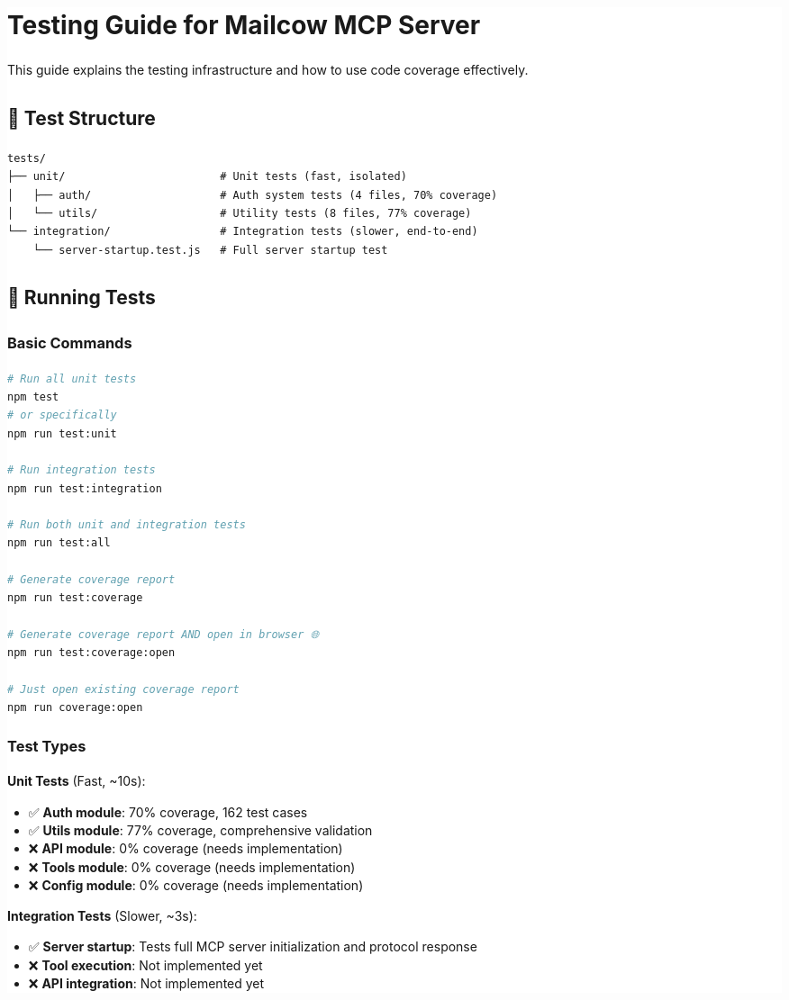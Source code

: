 # Testing Guide for Mailcow MCP Server

This guide explains the testing infrastructure and how to use code coverage effectively.

## 📁 Test Structure

```
tests/
├── unit/                        # Unit tests (fast, isolated)
│   ├── auth/                    # Auth system tests (4 files, 70% coverage)
│   └── utils/                   # Utility tests (8 files, 77% coverage)
└── integration/                 # Integration tests (slower, end-to-end)
    └── server-startup.test.js   # Full server startup test
```

## 🧪 Running Tests

### Basic Commands
```bash
# Run all unit tests
npm test
# or specifically
npm run test:unit

# Run integration tests
npm run test:integration

# Run both unit and integration tests
npm run test:all

# Generate coverage report
npm run test:coverage

# Generate coverage report AND open in browser 🌐
npm run test:coverage:open

# Just open existing coverage report
npm run coverage:open
```

### Test Types

**Unit Tests** (Fast, ~10s):
- ✅ **Auth module**: 70% coverage, 162 test cases
- ✅ **Utils module**: 77% coverage, comprehensive validation
- ❌ **API module**: 0% coverage (needs implementation)
- ❌ **Tools module**: 0% coverage (needs implementation)
- ❌ **Config module**: 0% coverage (needs implementation)

**Integration Tests** (Slower, ~3s):
- ✅ **Server startup**: Tests full MCP server initialization and protocol response
- ❌ **Tool execution**: Not implemented yet
- ❌ **API integration**: Not implemented yet
